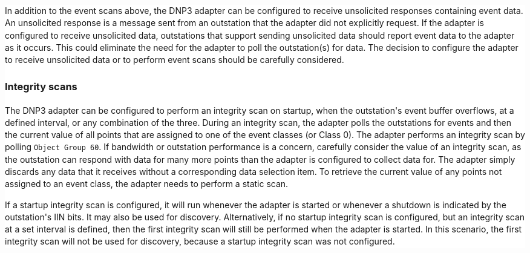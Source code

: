 In addition to the event scans above, the DNP3 adapter can be configured to receive unsolicited responses containing event data. An unsolicited response is a message sent from an outstation that the adapter did not explicitly request. If the adapter is configured to receive unsolicited data, outstations that support sending unsolicited data should report event data to the adapter as it occurs. This could eliminate the need for the adapter to poll the outstation(s) for data. The decision to configure the adapter to receive unsolicited data or to perform event scans should be carefully considered.  

### Integrity scans

The DNP3 adapter can be configured to perform an integrity scan on startup, when the outstation's event buffer overflows, at a defined interval, or any combination of the three. During an integrity scan, the adapter polls the outstations for events and then the current value of all points that are assigned to one of the event classes (or Class 0).
The adapter performs an integrity scan by polling `Object Group 60`. If bandwidth or outstation performance is a concern, carefully consider the value of an integrity scan, as the outstation can respond with data for many more points than the adapter is configured to collect data for. The adapter simply discards any data that it receives without a corresponding data selection item. To retrieve the current value of any points not assigned to an event class, the adapter needs to perform a static scan.

If a startup integrity scan is configured, it will run whenever the adapter is started or whenever a shutdown is indicated by the outstation's IIN bits. It may also be used for discovery. Alternatively, if no startup integrity scan is configured, but an integrity scan at a set interval is defined, then the first integrity scan will still be performed when the adapter is started. In this scenario, the first integrity scan will not be used for discovery, because a startup integrity scan was not configured. 

